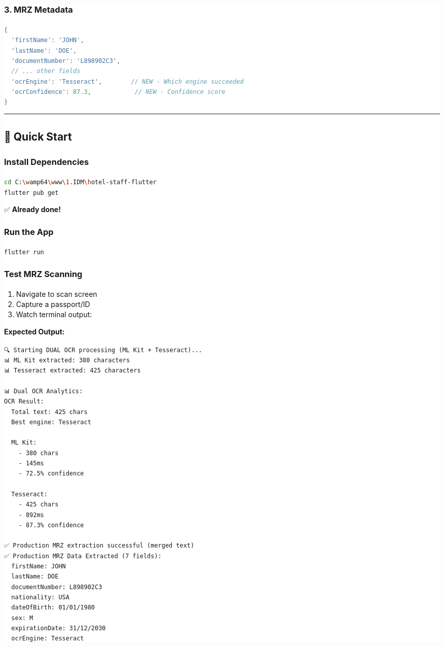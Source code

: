### 3. **MRZ Metadata**
```dart
{
  'firstName': 'JOHN',
  'lastName': 'DOE',
  'documentNumber': 'L898902C3',
  // ... other fields
  'ocrEngine': 'Tesseract',        // NEW - Which engine succeeded
  'ocrConfidence': 87.3,            // NEW - Confidence score
}
```

---

## 🚀 Quick Start

### Install Dependencies
```bash
cd C:\wamp64\www\1.IDM\hotel-staff-flutter
flutter pub get
```
✅ **Already done!**

### Run the App
```bash
flutter run
```

### Test MRZ Scanning
1. Navigate to scan screen
2. Capture a passport/ID
3. Watch terminal output:

**Expected Output:**
```
🔍 Starting DUAL OCR processing (ML Kit + Tesseract)...
📊 ML Kit extracted: 380 characters
📊 Tesseract extracted: 425 characters

📊 Dual OCR Analytics:
OCR Result:
  Total text: 425 chars
  Best engine: Tesseract
  
  ML Kit:
    - 380 chars
    - 145ms
    - 72.5% confidence
    
  Tesseract:
    - 425 chars
    - 892ms
    - 87.3% confidence

✅ Production MRZ extraction successful (merged text)
✅ Production MRZ Data Extracted (7 fields):
  firstName: JOHN
  lastName: DOE
  documentNumber: L898902C3
  nationality: USA
  dateOfBirth: 01/01/1980
  sex: M
  expirationDate: 31/12/2030
  ocrEngine: Tesseract
```